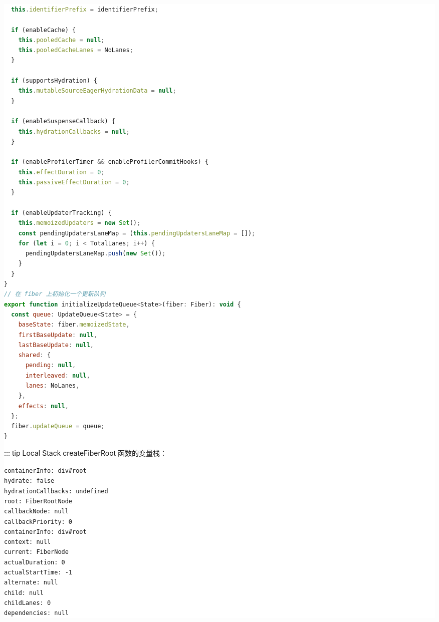 ```js
  this.identifierPrefix = identifierPrefix;

  if (enableCache) {
    this.pooledCache = null;
    this.pooledCacheLanes = NoLanes;
  }

  if (supportsHydration) {
    this.mutableSourceEagerHydrationData = null;
  }

  if (enableSuspenseCallback) {
    this.hydrationCallbacks = null;
  }

  if (enableProfilerTimer && enableProfilerCommitHooks) {
    this.effectDuration = 0;
    this.passiveEffectDuration = 0;
  }

  if (enableUpdaterTracking) {
    this.memoizedUpdaters = new Set();
    const pendingUpdatersLaneMap = (this.pendingUpdatersLaneMap = []);
    for (let i = 0; i < TotalLanes; i++) {
      pendingUpdatersLaneMap.push(new Set());
    }
  }
}
// 在 fiber 上初始化一个更新队列
export function initializeUpdateQueue<State>(fiber: Fiber): void {
  const queue: UpdateQueue<State> = {
    baseState: fiber.memoizedState,
    firstBaseUpdate: null,
    lastBaseUpdate: null,
    shared: {
      pending: null,
      interleaved: null,
      lanes: NoLanes,
    },
    effects: null,
  };
  fiber.updateQueue = queue;
}
```

::: tip Local Stack
createFiberRoot 函数的变量栈：

```txt
containerInfo: div#root
hydrate: false
hydrationCallbacks: undefined
root: FiberRootNode
callbackNode: null
callbackPriority: 0
containerInfo: div#root
context: null
current: FiberNode
actualDuration: 0
actualStartTime: -1
alternate: null
child: null
childLanes: 0
dependencies: null
```